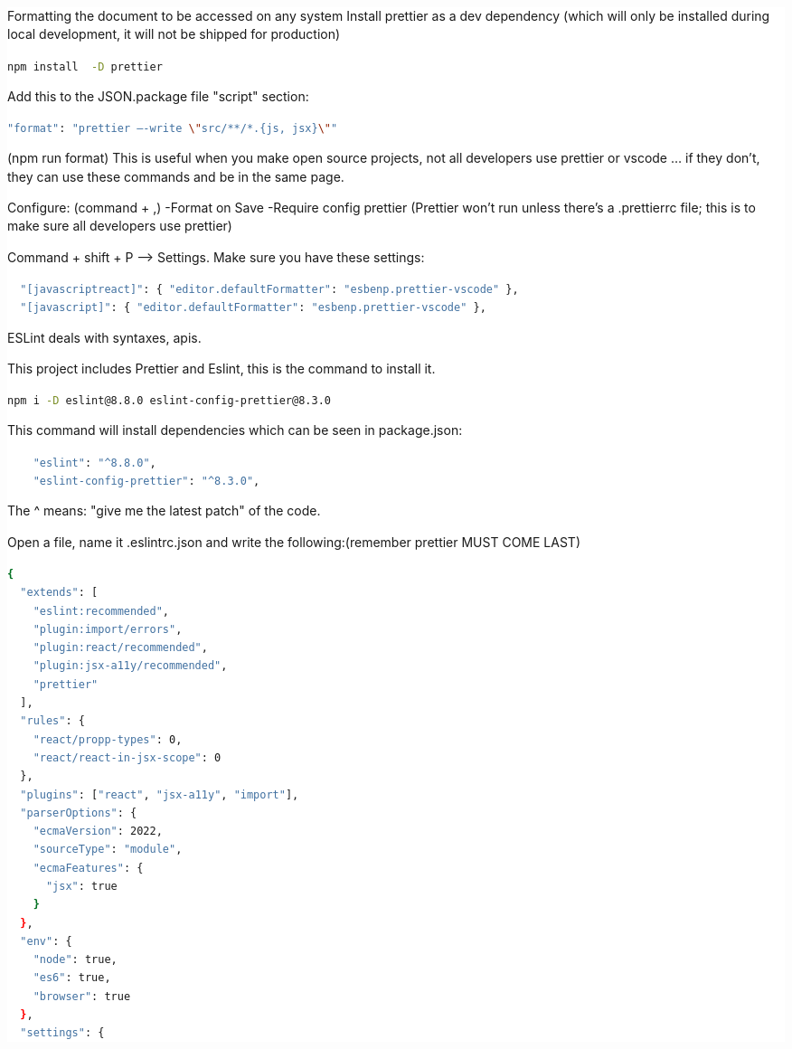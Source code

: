 Formatting the document to be accessed on any system
Install prettier as a dev dependency (which will only be installed during local development, it will not be shipped for production)

```bash
npm install  -D prettier 
```

Add this to the JSON.package file "script" section:

```bash
"format": "prettier —-write \"src/**/*.{js, jsx}\""
```

(npm run format) This is useful when you make open source projects, not all developers use prettier or vscode … if they don’t, they can use these commands and be in the same page.

Configure: (command + ,)
-Format on Save
-Require config prettier (Prettier won’t run unless there’s a .prettierrc file; this is to make sure all developers use prettier)


Command + shift + P —> Settings. Make sure you have these settings:
```bash
  "[javascriptreact]": { "editor.defaultFormatter": "esbenp.prettier-vscode" },
  "[javascript]": { "editor.defaultFormatter": "esbenp.prettier-vscode" },
```

ESLint deals with syntaxes, apis.

This project includes Prettier and Eslint, this is the command to install it.
```bash
npm i -D eslint@8.8.0 eslint-config-prettier@8.3.0
```

This command will install dependencies which can be seen in package.json:
```bash
    "eslint": "^8.8.0",
    "eslint-config-prettier": "^8.3.0",
```
The ^ means: "give me the latest patch" of the code.

Open a file, name it .eslintrc.json and write the following:(remember prettier MUST COME LAST)
```bash
{
  "extends": [
    "eslint:recommended",
    "plugin:import/errors",
    "plugin:react/recommended",
    "plugin:jsx-a11y/recommended",
    "prettier"
  ],
  "rules": {
    "react/propp-types": 0,
    "react/react-in-jsx-scope": 0
  },
  "plugins": ["react", "jsx-a11y", "import"],
  "parserOptions": {
    "ecmaVersion": 2022,
    "sourceType": "module",
    "ecmaFeatures": {
      "jsx": true
    }
  },
  "env": {
    "node": true,
    "es6": true,
    "browser": true
  },
  "settings": {
```
